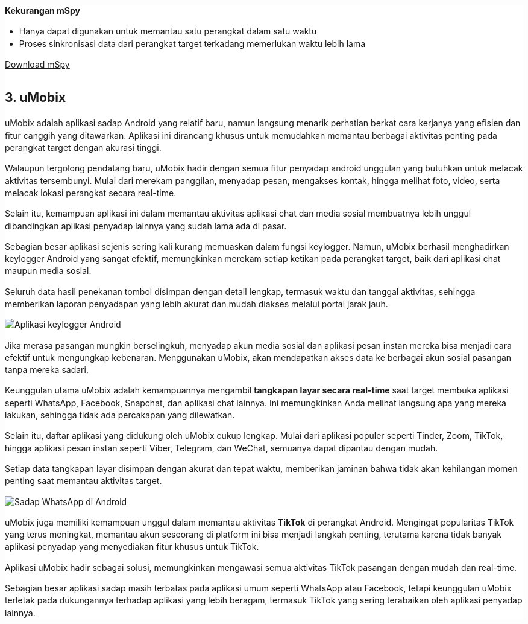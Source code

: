 **Kekurangan mSpy**

- Hanya dapat digunakan untuk memantau satu perangkat dalam satu waktu
- Proses sinkronisasi data dari perangkat target terkadang memerlukan waktu lebih lama

[Download mSpy](/blog/aplikasi-sadap-mspy/)

## 3. uMobix

uMobix adalah aplikasi sadap Android yang relatif baru, namun langsung menarik perhatian berkat cara kerjanya yang efisien dan fitur canggih yang ditawarkan. Aplikasi ini dirancang khusus untuk memudahkan memantau berbagai aktivitas penting pada perangkat target dengan akurasi tinggi.

Walaupun tergolong pendatang baru, uMobix hadir dengan semua fitur penyadap android unggulan yang butuhkan untuk melacak aktivitas tersembunyi. Mulai dari merekam panggilan, menyadap pesan, mengakses kontak, hingga melihat foto, video, serta melacak lokasi perangkat secara real-time.

Selain itu, kemampuan aplikasi ini dalam memantau aktivitas aplikasi chat dan media sosial membuatnya lebih unggul dibandingkan aplikasi penyadap lainnya yang sudah lama ada di pasar.

Sebagian besar aplikasi sejenis sering kali kurang memuaskan dalam fungsi keylogger. Namun, uMobix berhasil menghadirkan keylogger Android yang sangat efektif, memungkinkan merekam setiap ketikan pada perangkat target, baik dari aplikasi chat maupun media sosial.

Seluruh data hasil penekanan tombol disimpan dengan detail lengkap, termasuk waktu dan tanggal aktivitas, sehingga memberikan laporan penyadapan yang lebih akurat dan mudah diakses melalui portal jarak jauh.

![Aplikasi keylogger Android](/2021/09/25/uMobix-Keystroke.png)

Jika merasa pasangan mungkin berselingkuh, menyadap akun media sosial dan aplikasi pesan instan mereka bisa menjadi cara efektif untuk mengungkap kebenaran. Menggunakan uMobix, akan mendapatkan akses data ke berbagai akun sosial pasangan tanpa mereka sadari.

Keunggulan utama uMobix adalah kemampuannya mengambil **tangkapan layar secara real-time** saat target membuka aplikasi seperti WhatsApp, Facebook, Snapchat, dan aplikasi chat lainnya. Ini memungkinkan Anda melihat langsung apa yang mereka lakukan, sehingga tidak ada percakapan yang dilewatkan.

Selain itu, daftar aplikasi yang didukung oleh uMobix cukup lengkap. Mulai dari aplikasi populer seperti Tinder, Zoom, TikTok, hingga aplikasi pesan instan seperti Viber, Telegram, dan WeChat, semuanya dapat dipantau dengan mudah.

Setiap data tangkapan layar disimpan dengan akurat dan tepat waktu, memberikan jaminan bahwa tidak akan kehilangan momen penting saat memantau aktivitas target.

![Sadap WhatsApp di Android](/2021/09/25/uMobix-WhatsApp-monitoring.png)

uMobix juga memiliki kemampuan unggul dalam memantau aktivitas **TikTok** di perangkat Android. Mengingat popularitas TikTok yang terus meningkat, memantau akun seseorang di platform ini bisa menjadi langkah penting, terutama karena tidak banyak aplikasi penyadap yang menyediakan fitur khusus untuk TikTok.

Aplikasi uMobix hadir sebagai solusi, memungkinkan mengawasi semua aktivitas TikTok pasangan dengan mudah dan real-time.

Sebagian besar aplikasi sadap masih terbatas pada aplikasi umum seperti WhatsApp atau Facebook, tetapi keunggulan uMobix terletak pada dukungannya terhadap aplikasi yang lebih beragam, termasuk TikTok yang sering terabaikan oleh aplikasi penyadap lainnya.
